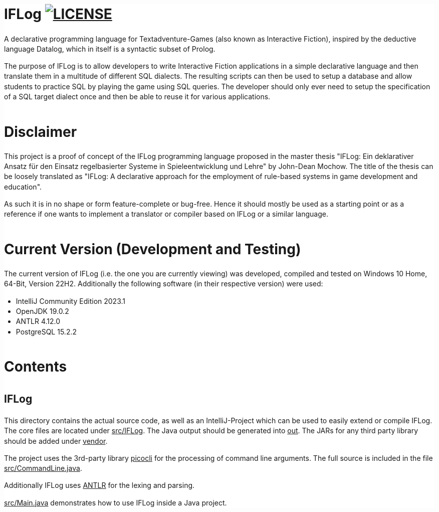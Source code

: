 # IFLog [![LICENSE](https://img.shields.io/badge/LICENSE-Apache_2.0-green)](./LICENSE)

A declarative programming language for Textadventure-Games (also known as Interactive Fiction),
inspired by the deductive language Datalog, which in itself is a syntactic subset of Prolog.

The purpose of IFLog is to allow developers to write Interactive Fiction applications in a simple declarative language and then translate them in a multitude of different SQL dialects. The resulting scripts can then be used to setup a database and allow students to practice SQL by playing the game using SQL queries. The developer should only ever need to setup the specification of a SQL target dialect once and then be able to reuse it for various applications. 

# Disclaimer
This project is a proof of concept of the IFLog programming language proposed in the master thesis "IFLog: Ein deklarativer Ansatz für den Einsatz regelbasierter Systeme in Spieleentwicklung und Lehre" by John-Dean Mochow. The title of the thesis can be loosely translated as "IFLog: A declarative approach for the employment of rule-based systems in game development and education".

As such it is in no shape or form feature-complete or bug-free. Hence it should mostly be used as a starting point or as a reference if one wants to implement a translator or compiler based on IFLog or a similar language. 

# Current Version (Development and Testing)

The current version of IFLog (i.e. the one you are currently viewing)
was developed, compiled and tested on Windows 10 Home, 64-Bit, Version 22H2.
Additionally the following software (in their respective version) were used:
- IntelliJ Community Edition 2023.1
- OpenJDK 19.0.2
- ANTLR 4.12.0
- PostgreSQL 15.2.2

# Contents

## IFLog

This directory contains the actual source code, as well as an IntelliJ-Project
which can be used to easily extend or compile IFLog.
The core files are located under [src/IFLog](./IFLog/src/IFLog).
The Java output should be generated into [out](./IFLog/out).
The JARs for any third party library should be added under [vendor](./IFLog/vendor).  

The project uses the 3rd-party library [picocli](https://picocli.info/) for the processing of
command line arguments. The full source is included in the file [src/CommandLine.java](./IFLog/src/CommandLine.java).

Additionally IFLog uses [ANTLR](https://www.antlr.org/) for the lexing and parsing.

[src/Main.java](./IFLog/src/Main.java) demonstrates how to use IFLog inside a Java project.
